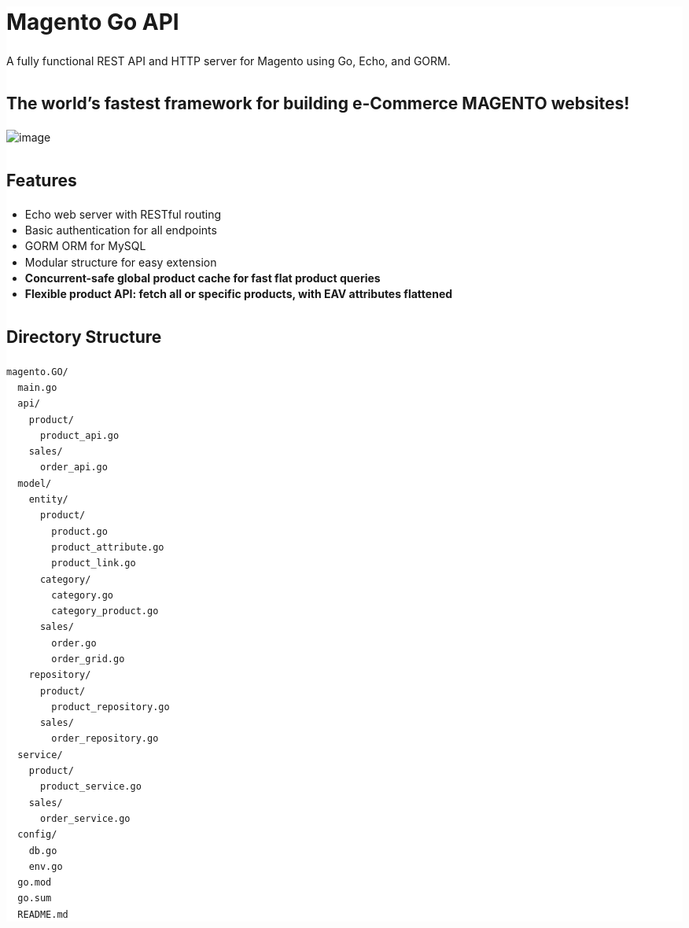 # Magento Go API

A fully functional REST API and HTTP server for Magento using Go, Echo, and GORM.

## The world’s fastest framework for building e-Commerce MAGENTO websites!

![image](https://github.com/user-attachments/assets/eaacc9e0-e497-4d3c-a4d9-faeadc7fd6e5)


## Features
- Echo web server with RESTful routing
- Basic authentication for all endpoints
- GORM ORM for MySQL
- Modular structure for easy extension
- **Concurrent-safe global product cache for fast flat product queries**
- **Flexible product API: fetch all or specific products, with EAV attributes flattened**

## Directory Structure
```
magento.GO/
  main.go
  api/
    product/
      product_api.go
    sales/
      order_api.go
  model/
    entity/
      product/
        product.go
        product_attribute.go
        product_link.go
      category/
        category.go
        category_product.go
      sales/
        order.go
        order_grid.go
    repository/
      product/
        product_repository.go
      sales/
        order_repository.go
  service/
    product/
      product_service.go
    sales/
      order_service.go
  config/
    db.go
    env.go
  go.mod
  go.sum
  README.md
```
